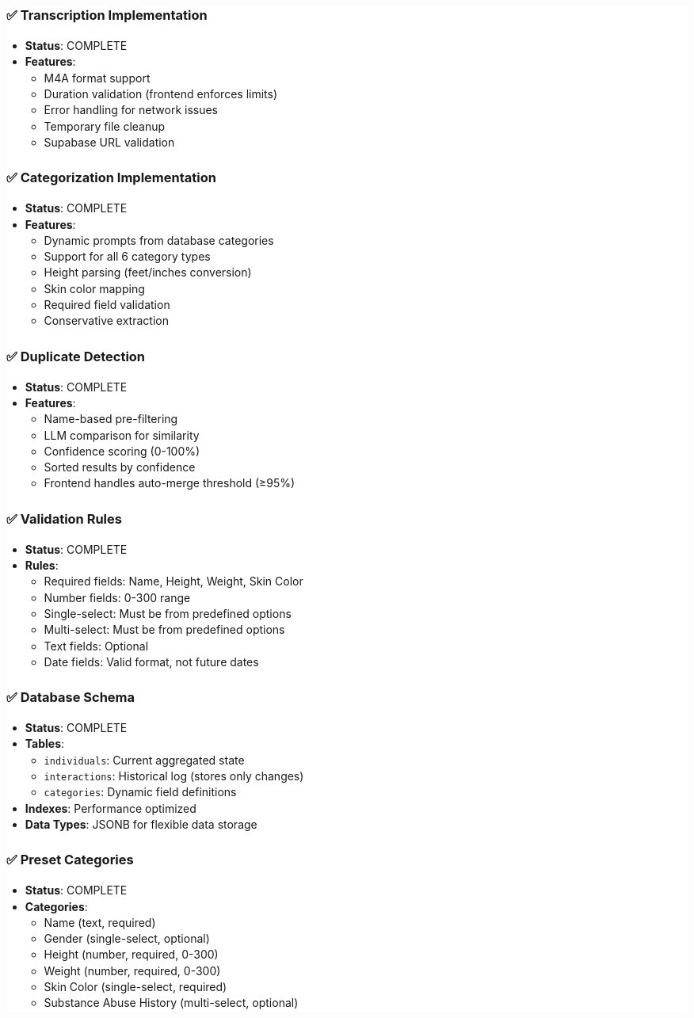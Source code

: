 ### ✅ Transcription Implementation
- **Status**: COMPLETE
- **Features**:
  - M4A format support
  - Duration validation (frontend enforces limits)
  - Error handling for network issues
  - Temporary file cleanup
  - Supabase URL validation

### ✅ Categorization Implementation
- **Status**: COMPLETE
- **Features**:
  - Dynamic prompts from database categories
  - Support for all 6 category types
  - Height parsing (feet/inches conversion)
  - Skin color mapping
  - Required field validation
  - Conservative extraction

### ✅ Duplicate Detection
- **Status**: COMPLETE
- **Features**:
  - Name-based pre-filtering
  - LLM comparison for similarity
  - Confidence scoring (0-100%)
  - Sorted results by confidence
  - Frontend handles auto-merge threshold (≥95%)

### ✅ Validation Rules
- **Status**: COMPLETE
- **Rules**:
  - Required fields: Name, Height, Weight, Skin Color
  - Number fields: 0-300 range
  - Single-select: Must be from predefined options
  - Multi-select: Must be from predefined options
  - Text fields: Optional
  - Date fields: Valid format, not future dates

### ✅ Database Schema
- **Status**: COMPLETE
- **Tables**:
  - `individuals`: Current aggregated state
  - `interactions`: Historical log (stores only changes)
  - `categories`: Dynamic field definitions
- **Indexes**: Performance optimized
- **Data Types**: JSONB for flexible data storage

### ✅ Preset Categories
- **Status**: COMPLETE
- **Categories**:
  - Name (text, required)
  - Gender (single-select, optional)
  - Height (number, required, 0-300)
  - Weight (number, required, 0-300)
  - Skin Color (single-select, required)
  - Substance Abuse History (multi-select, optional)
